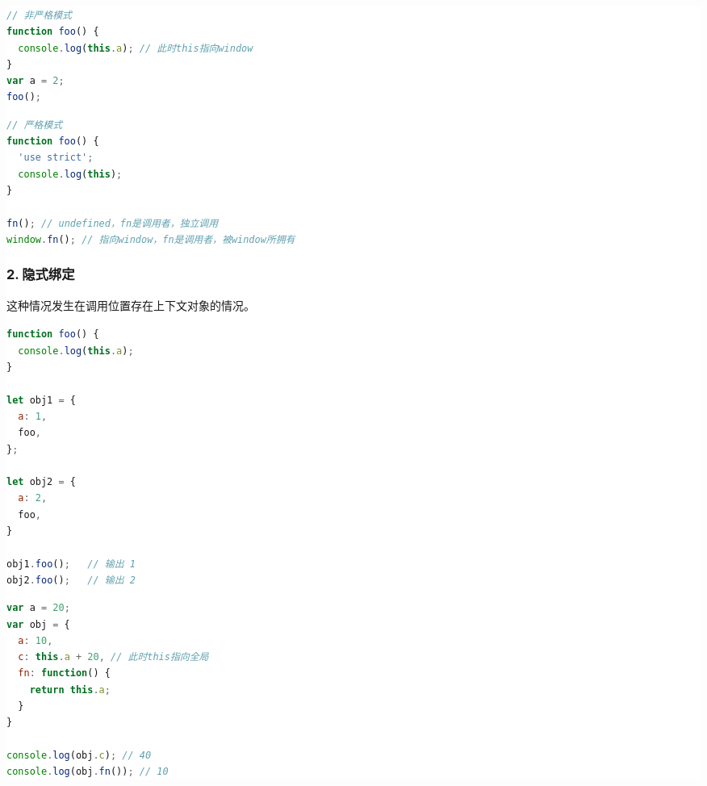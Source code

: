 ```javascript
// 非严格模式
function foo() {
  console.log(this.a); // 此时this指向window
}
var a = 2;
foo();
```

```javascript
// 严格模式
function foo() {
  'use strict';
  console.log(this);
}

fn(); // undefined，fn是调用者，独立调用
window.fn(); // 指向window，fn是调用者，被window所拥有
```

### 2. 隐式绑定

这种情况发生在调用位置存在上下文对象的情况。

```javascript
function foo() {
  console.log(this.a);
}

let obj1 = {
  a: 1,
  foo,
};

let obj2 = {
  a: 2,
  foo,
}

obj1.foo();   // 输出 1
obj2.foo();   // 输出 2
```

```javascript
var a = 20;
var obj = {
  a: 10,
  c: this.a + 20, // 此时this指向全局
  fn: function() {
    return this.a;
  }
}

console.log(obj.c); // 40
console.log(obj.fn()); // 10
```
